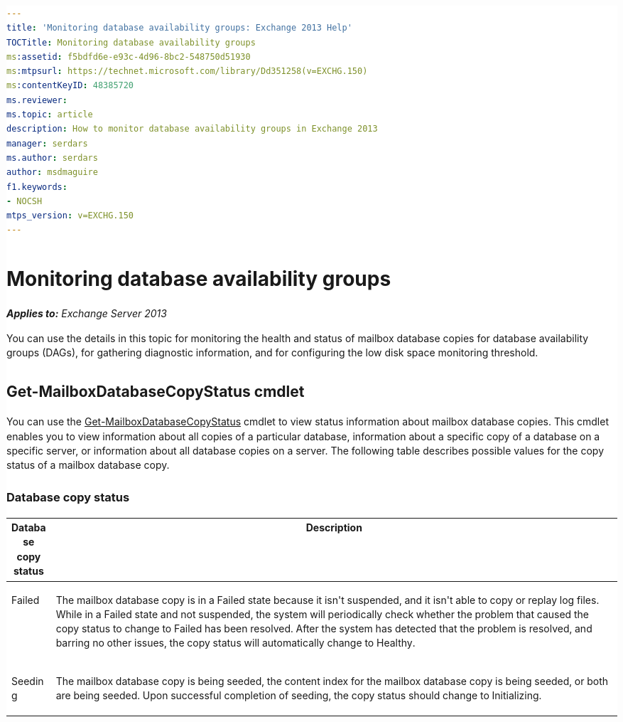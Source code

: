 ```yaml
---
title: 'Monitoring database availability groups: Exchange 2013 Help'
TOCTitle: Monitoring database availability groups
ms:assetid: f5bdfd6e-e93c-4d96-8bc2-548750d51930
ms:mtpsurl: https://technet.microsoft.com/library/Dd351258(v=EXCHG.150)
ms:contentKeyID: 48385720
ms.reviewer: 
ms.topic: article
description: How to monitor database availability groups in Exchange 2013
manager: serdars
ms.author: serdars
author: msdmaguire
f1.keywords:
- NOCSH
mtps_version: v=EXCHG.150
---
```


# Monitoring database availability groups

_**Applies to:** Exchange Server 2013_

You can use the details in this topic for monitoring the health and status of mailbox database copies for database availability groups (DAGs), for gathering diagnostic information, and for configuring the low disk space monitoring threshold.

## Get-MailboxDatabaseCopyStatus cmdlet

You can use the [Get-MailboxDatabaseCopyStatus](/powershell/module/exchange/Get-MailboxDatabaseCopyStatus) cmdlet to view status information about mailbox database copies. This cmdlet enables you to view information about all copies of a particular database, information about a specific copy of a database on a specific server, or information about all database copies on a server. The following table describes possible values for the copy status of a mailbox database copy.

### Database copy status

<table>
<colgroup>
<col/>
<col/>
</colgroup>
<thead>
<tr class="header">
<th>Database copy status</th>
<th>Description</th>
</tr>
</thead>
<tbody>
<tr class="odd">
<td><p>Failed</p></td>
<td><p>The mailbox database copy is in a Failed state because it isn't suspended, and it isn't able to copy or replay log files. While in a Failed state and not suspended, the system will periodically check whether the problem that caused the copy status to change to Failed has been resolved. After the system has detected that the problem is resolved, and barring no other issues, the copy status will automatically change to Healthy.</p></td>
</tr>
<tr class="even">
<td><p>Seeding</p></td>
<td><p>The mailbox database copy is being seeded, the content index for the mailbox database copy is being seeded, or both are being seeded. Upon successful completion of seeding, the copy status should change to Initializing.</p></td>
</tr>